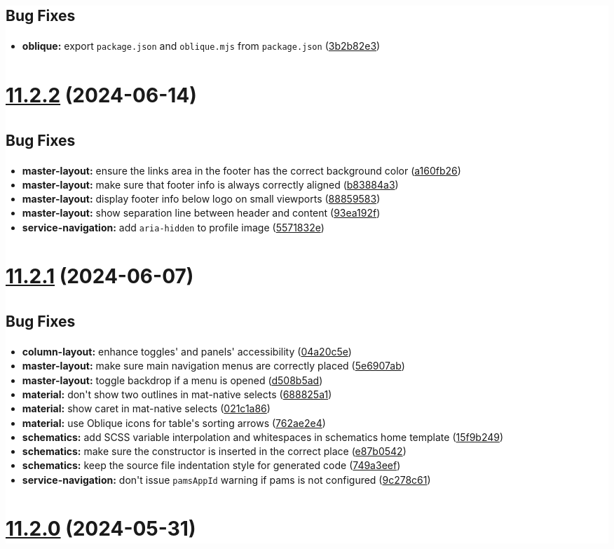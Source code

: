 ## Bug Fixes

- **oblique:** export `package.json` and `oblique.mjs` from `package.json` ([3b2b82e3](https://github.com/oblique-bit/oblique/commit/3b2b82e3b8263d793068b99347a08a246091f16b))

# [11.2.2](https://github.com/oblique-bit/oblique/compare/11.2.1...11.2.2) (2024-06-14)

## Bug Fixes

- **master-layout:** ensure the links area in the footer has the correct background color ([a160fb26](https://github.com/oblique-bit/oblique/commit/a160fb268aaf76dbf1ffa66cc8fe016e0ff04206))
- **master-layout:** make sure that footer info is always correctly aligned ([b83884a3](https://github.com/oblique-bit/oblique/commit/b83884a32b9699a3d451634c8e12fa3b87fd08ea))
- **master-layout:** display footer info below logo on small viewports ([88859583](https://github.com/oblique-bit/oblique/commit/88859583ed4c8abca3e97448789ebb472bc321c2))
- **master-layout:** show separation line between header and content ([93ea192f](https://github.com/oblique-bit/oblique/commit/93ea192ff7662a320dbcf06579d5e60895fcd20c))
- **service-navigation:** add `aria-hidden` to profile image ([5571832e](https://github.com/oblique-bit/oblique/commit/5571832ea8a8d9482aa7c97921b7b2dfce040432))

# [11.2.1](https://github.com/oblique-bit/oblique/compare/11.2.0...11.2.1) (2024-06-07)

## Bug Fixes

- **column-layout:** enhance toggles' and panels' accessibility ([04a20c5e](https://github.com/oblique-bit/oblique/commit/04a20c5ee781bf2abadd042e780d4608c1f83af1))
- **master-layout:** make sure main navigation menus are correctly placed ([5e6907ab](https://github.com/oblique-bit/oblique/commit/5e6907ab80b0d6f8fd01484f01aabab7a789b8eb))
- **master-layout:** toggle backdrop if a menu is opened ([d508b5ad](https://github.com/oblique-bit/oblique/commit/d508b5ad2242183eceb9ef73abafbb4332c634f2))
- **material:** don't show two outlines in mat-native selects ([688825a1](https://github.com/oblique-bit/oblique/commit/688825a10408c55fce796e9347be08fc49d23f2a))
- **material:** show caret in mat-native selects ([021c1a86](https://github.com/oblique-bit/oblique/commit/021c1a865acb483411090d96c3dfab74b801af8e))
- **material:** use Oblique icons for table's sorting arrows ([762ae2e4](https://github.com/oblique-bit/oblique/commit/762ae2e4bfc5a6066a9f9613d88df512126ef883))
- **schematics:** add SCSS variable interpolation and whitespaces in schematics home template ([15f9b249](https://github.com/oblique-bit/oblique/commit/15f9b2498a557cd67ac148f63e6b0c504a55efcd))
- **schematics:** make sure the constructor is inserted in the correct place ([e87b0542](https://github.com/oblique-bit/oblique/commit/e87b0542c58e1d89ca3b0daf6793811a64c49477))
- **schematics:** keep the source file indentation style for generated code ([749a3eef](https://github.com/oblique-bit/oblique/commit/749a3eef0f0788ba73a74fe64ff5b6a3f8af8f26))
- **service-navigation:** don't issue `pamsAppId` warning if pams is not configured ([9c278c61](https://github.com/oblique-bit/oblique/commit/9c278c61c9744ec9e9abe88ab3f0f41897250873))

# [11.2.0](https://github.com/oblique-bit/oblique/compare/11.1.3...11.2.0) (2024-05-31)
